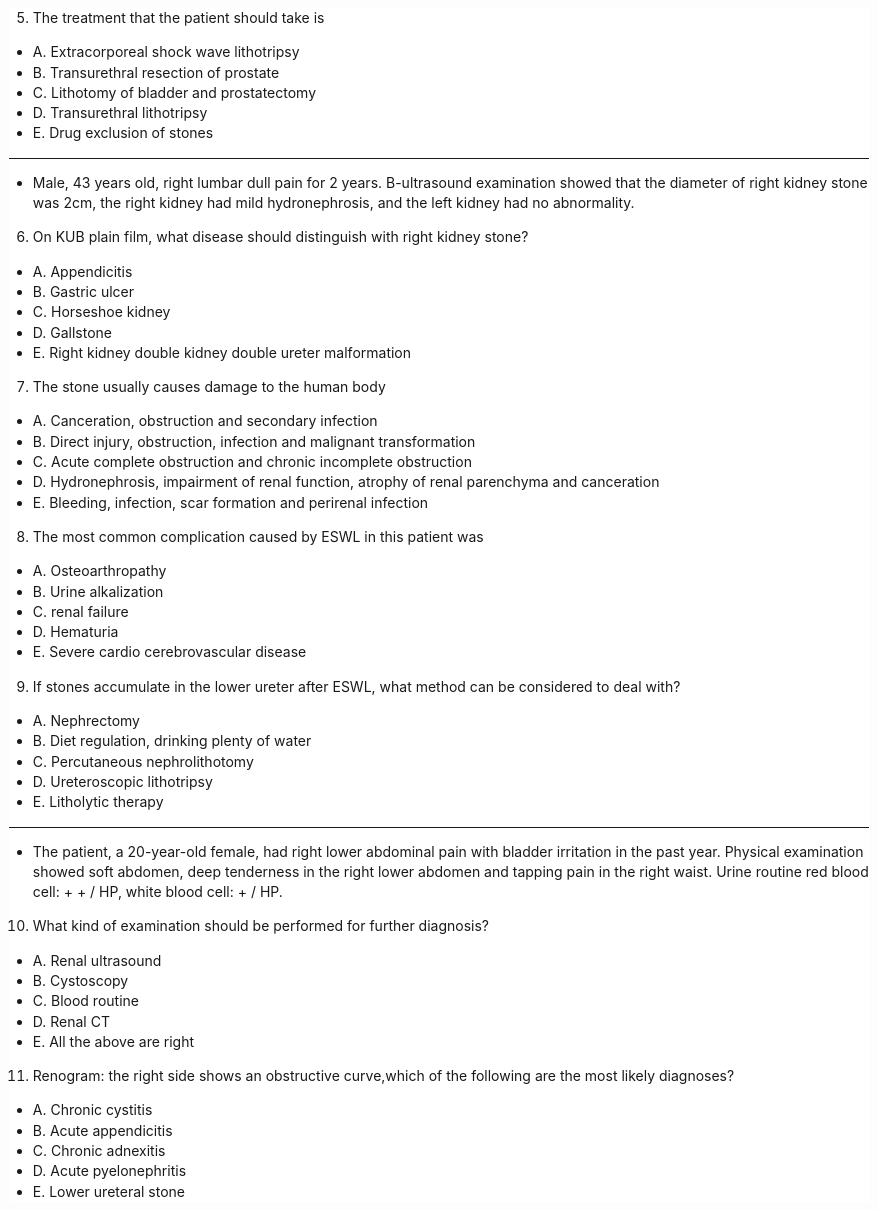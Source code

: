 5. The treatment that the patient should take is
- A. Extracorporeal shock wave lithotripsy
- B. Transurethral resection of prostate
- C. Lithotomy of bladder and prostatectomy
- D. Transurethral lithotripsy
- E. Drug exclusion of stones

---

- Male, 43 years old, right lumbar dull pain for 2 years. B-ultrasound examination showed that the diameter of right kidney stone was 2cm, the right kidney had mild hydronephrosis, and the left kidney had no abnormality.

6. On KUB plain film, what disease should distinguish with right kidney stone?
- A. Appendicitis 
- B. Gastric ulcer 
- C. Horseshoe kidney 
- D. Gallstone
- E. Right kidney double kidney double ureter malformation

7. The stone usually causes damage to the human body
- A. Canceration, obstruction and secondary infection
- B. Direct injury, obstruction, infection and malignant transformation
- C. Acute complete obstruction and chronic incomplete obstruction
- D. Hydronephrosis, impairment of renal function, atrophy of renal parenchyma and canceration
- E. Bleeding, infection, scar formation and perirenal infection

8. The most common complication caused by ESWL in this patient was
- A. Osteoarthropathy 
- B. Urine alkalization 
- C. renal failure
- D. Hematuria
- E. Severe cardio cerebrovascular disease

9. If stones accumulate in the lower ureter after ESWL, what method can be considered to deal with?
- A. Nephrectomy
- B. Diet regulation, drinking plenty of water
- C. Percutaneous nephrolithotomy
- D. Ureteroscopic lithotripsy
- E. Litholytic therapy

---

- The patient, a 20-year-old female, had right lower abdominal pain with bladder irritation in the past year. Physical examination showed soft abdomen, deep tenderness in the right lower abdomen and tapping pain in the right waist. Urine routine red blood cell: + + / HP,  white blood cell: + / HP.

10. What kind of examination should be performed for further diagnosis?
- A. Renal ultrasound
- B. Cystoscopy
- C. Blood routine
- D. Renal CT
- E. All the above are right

11. Renogram: the right side shows an obstructive curve,which of the following are the most likely diagnoses?
- A. Chronic cystitis
- B. Acute appendicitis
- C. Chronic adnexitis
- D. Acute pyelonephritis
- E. Lower ureteral stone
